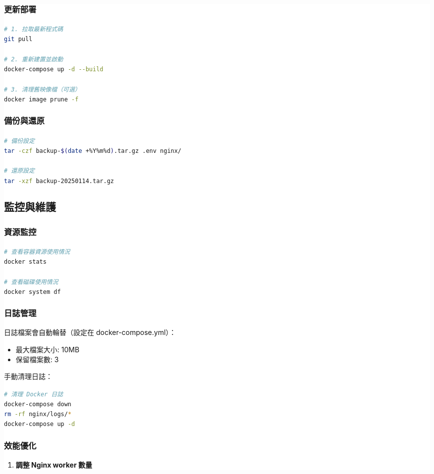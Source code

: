 ### 更新部署

```bash
# 1. 拉取最新程式碼
git pull

# 2. 重新建置並啟動
docker-compose up -d --build

# 3. 清理舊映像檔（可選）
docker image prune -f
```

### 備份與還原

```bash
# 備份設定
tar -czf backup-$(date +%Y%m%d).tar.gz .env nginx/

# 還原設定
tar -xzf backup-20250114.tar.gz
```

## 監控與維護

### 資源監控

```bash
# 查看容器資源使用情況
docker stats

# 查看磁碟使用情況
docker system df
```

### 日誌管理

日誌檔案會自動輪替（設定在 docker-compose.yml）：

  - 最大檔案大小: 10MB
  - 保留檔案數: 3

手動清理日誌：

```bash
# 清理 Docker 日誌
docker-compose down
rm -rf nginx/logs/*
docker-compose up -d
```

### 效能優化

1.  **調整 Nginx worker 數量**
